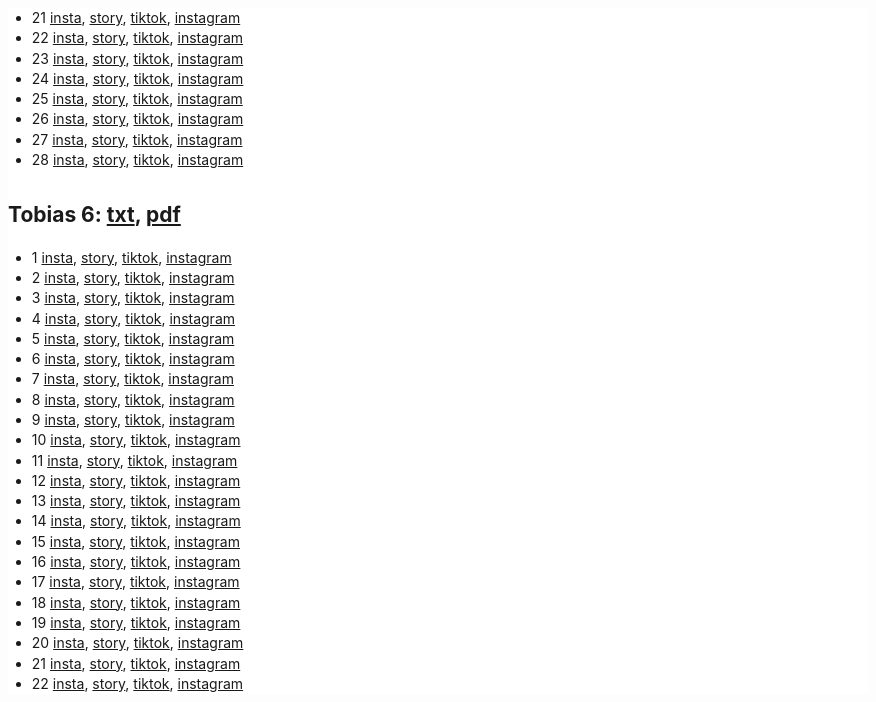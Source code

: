 - 21 [insta](../../insta/Tobias/Tobias5-21-insta-title.jpg), [story](../../stories/Tobias/Tobias5-21-insta-title-story.jpg), [tiktok](), [instagram]()
- 22 [insta](../../insta/Tobias/Tobias5-22-insta-title.jpg), [story](../../stories/Tobias/Tobias5-22-insta-title-story.jpg), [tiktok](), [instagram]()
- 23 [insta](../../insta/Tobias/Tobias5-23-insta-title.jpg), [story](../../stories/Tobias/Tobias5-23-insta-title-story.jpg), [tiktok](), [instagram]()
- 24 [insta](../../insta/Tobias/Tobias5-24-insta-title.jpg), [story](../../stories/Tobias/Tobias5-24-insta-title-story.jpg), [tiktok](), [instagram]()
- 25 [insta](../../insta/Tobias/Tobias5-25-insta-title.jpg), [story](../../stories/Tobias/Tobias5-25-insta-title-story.jpg), [tiktok](), [instagram]()
- 26 [insta](../../insta/Tobias/Tobias5-26-insta-title.jpg), [story](../../stories/Tobias/Tobias5-26-insta-title-story.jpg), [tiktok](), [instagram]()
- 27 [insta](../../insta/Tobias/Tobias5-27-insta-title.jpg), [story](../../stories/Tobias/Tobias5-27-insta-title-story.jpg), [tiktok](), [instagram]()
- 28 [insta](../../insta/Tobias/Tobias5-28-insta-title.jpg), [story](../../stories/Tobias/Tobias5-28-insta-title-story.jpg), [tiktok](), [instagram]()
## Tobias 6: [txt](../../txts/Tobias_6aarm.txt), [pdf](../../pdfs/Tobias_6.pdf)
- 1 [insta](../../insta/Tobias/Tobias6-1-insta-title.jpg), [story](../../stories/Tobias/Tobias6-1-insta-title-story.jpg), [tiktok](), [instagram]()
- 2 [insta](../../insta/Tobias/Tobias6-2-insta-title.jpg), [story](../../stories/Tobias/Tobias6-2-insta-title-story.jpg), [tiktok](), [instagram]()
- 3 [insta](../../insta/Tobias/Tobias6-3-insta-title.jpg), [story](../../stories/Tobias/Tobias6-3-insta-title-story.jpg), [tiktok](), [instagram]()
- 4 [insta](../../insta/Tobias/Tobias6-4-insta-title.jpg), [story](../../stories/Tobias/Tobias6-4-insta-title-story.jpg), [tiktok](), [instagram]()
- 5 [insta](../../insta/Tobias/Tobias6-5-insta-title.jpg), [story](../../stories/Tobias/Tobias6-5-insta-title-story.jpg), [tiktok](), [instagram]()
- 6 [insta](../../insta/Tobias/Tobias6-6-insta-title.jpg), [story](../../stories/Tobias/Tobias6-6-insta-title-story.jpg), [tiktok](), [instagram]()
- 7 [insta](../../insta/Tobias/Tobias6-7-insta-title.jpg), [story](../../stories/Tobias/Tobias6-7-insta-title-story.jpg), [tiktok](), [instagram]()
- 8 [insta](../../insta/Tobias/Tobias6-8-insta-title.jpg), [story](../../stories/Tobias/Tobias6-8-insta-title-story.jpg), [tiktok](), [instagram]()
- 9 [insta](../../insta/Tobias/Tobias6-9-insta-title.jpg), [story](../../stories/Tobias/Tobias6-9-insta-title-story.jpg), [tiktok](), [instagram]()
- 10 [insta](../../insta/Tobias/Tobias6-10-insta-title.jpg), [story](../../stories/Tobias/Tobias6-10-insta-title-story.jpg), [tiktok](), [instagram]()
- 11 [insta](../../insta/Tobias/Tobias6-11-insta-title.jpg), [story](../../stories/Tobias/Tobias6-11-insta-title-story.jpg), [tiktok](), [instagram]()
- 12 [insta](../../insta/Tobias/Tobias6-12-insta-title.jpg), [story](../../stories/Tobias/Tobias6-12-insta-title-story.jpg), [tiktok](), [instagram]()
- 13 [insta](../../insta/Tobias/Tobias6-13-insta-title.jpg), [story](../../stories/Tobias/Tobias6-13-insta-title-story.jpg), [tiktok](), [instagram]()
- 14 [insta](../../insta/Tobias/Tobias6-14-insta-title.jpg), [story](../../stories/Tobias/Tobias6-14-insta-title-story.jpg), [tiktok](), [instagram]()
- 15 [insta](../../insta/Tobias/Tobias6-15-insta-title.jpg), [story](../../stories/Tobias/Tobias6-15-insta-title-story.jpg), [tiktok](), [instagram]()
- 16 [insta](../../insta/Tobias/Tobias6-16-insta-title.jpg), [story](../../stories/Tobias/Tobias6-16-insta-title-story.jpg), [tiktok](), [instagram]()
- 17 [insta](../../insta/Tobias/Tobias6-17-insta-title.jpg), [story](../../stories/Tobias/Tobias6-17-insta-title-story.jpg), [tiktok](), [instagram]()
- 18 [insta](../../insta/Tobias/Tobias6-18-insta-title.jpg), [story](../../stories/Tobias/Tobias6-18-insta-title-story.jpg), [tiktok](), [instagram]()
- 19 [insta](../../insta/Tobias/Tobias6-19-insta-title.jpg), [story](../../stories/Tobias/Tobias6-19-insta-title-story.jpg), [tiktok](), [instagram]()
- 20 [insta](../../insta/Tobias/Tobias6-20-insta-title.jpg), [story](../../stories/Tobias/Tobias6-20-insta-title-story.jpg), [tiktok](), [instagram]()
- 21 [insta](../../insta/Tobias/Tobias6-21-insta-title.jpg), [story](../../stories/Tobias/Tobias6-21-insta-title-story.jpg), [tiktok](), [instagram]()
- 22 [insta](../../insta/Tobias/Tobias6-22-insta-title.jpg), [story](../../stories/Tobias/Tobias6-22-insta-title-story.jpg), [tiktok](), [instagram]()